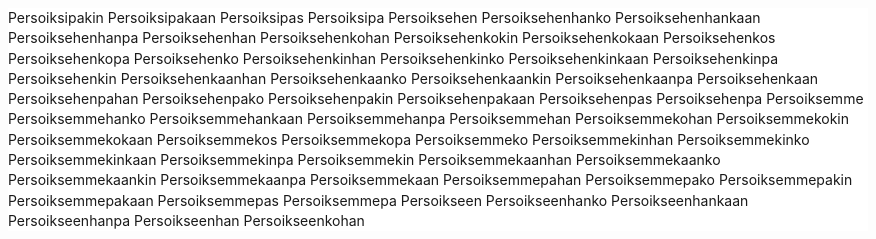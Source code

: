 Persoiksipakin
Persoiksipakaan
Persoiksipas
Persoiksipa
Persoiksehen
Persoiksehenhanko
Persoiksehenhankaan
Persoiksehenhanpa
Persoiksehenhan
Persoiksehenkohan
Persoiksehenkokin
Persoiksehenkokaan
Persoiksehenkos
Persoiksehenkopa
Persoiksehenko
Persoiksehenkinhan
Persoiksehenkinko
Persoiksehenkinkaan
Persoiksehenkinpa
Persoiksehenkin
Persoiksehenkaanhan
Persoiksehenkaanko
Persoiksehenkaankin
Persoiksehenkaanpa
Persoiksehenkaan
Persoiksehenpahan
Persoiksehenpako
Persoiksehenpakin
Persoiksehenpakaan
Persoiksehenpas
Persoiksehenpa
Persoiksemme
Persoiksemmehanko
Persoiksemmehankaan
Persoiksemmehanpa
Persoiksemmehan
Persoiksemmekohan
Persoiksemmekokin
Persoiksemmekokaan
Persoiksemmekos
Persoiksemmekopa
Persoiksemmeko
Persoiksemmekinhan
Persoiksemmekinko
Persoiksemmekinkaan
Persoiksemmekinpa
Persoiksemmekin
Persoiksemmekaanhan
Persoiksemmekaanko
Persoiksemmekaankin
Persoiksemmekaanpa
Persoiksemmekaan
Persoiksemmepahan
Persoiksemmepako
Persoiksemmepakin
Persoiksemmepakaan
Persoiksemmepas
Persoiksemmepa
Persoikseen
Persoikseenhanko
Persoikseenhankaan
Persoikseenhanpa
Persoikseenhan
Persoikseenkohan